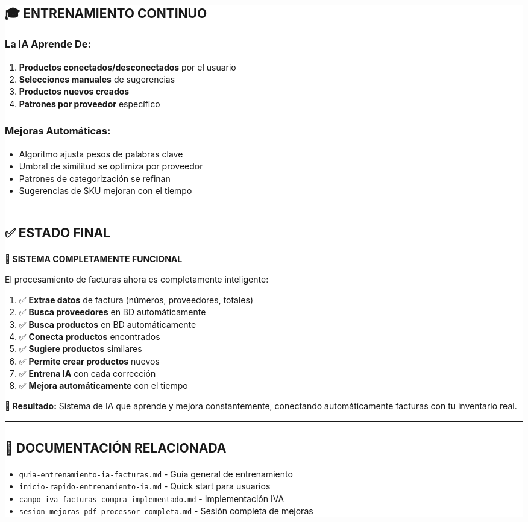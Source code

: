 
## 🎓 **ENTRENAMIENTO CONTINUO**

### **La IA Aprende De:**
1. **Productos conectados/desconectados** por el usuario
2. **Selecciones manuales** de sugerencias
3. **Productos nuevos creados** 
4. **Patrones por proveedor** específico

### **Mejoras Automáticas:**
- Algoritmo ajusta pesos de palabras clave
- Umbral de similitud se optimiza por proveedor
- Patrones de categorización se refinan
- Sugerencias de SKU mejoran con el tiempo

---

## ✅ **ESTADO FINAL**

**🎉 SISTEMA COMPLETAMENTE FUNCIONAL**

El procesamiento de facturas ahora es completamente inteligente:
1. ✅ **Extrae datos** de factura (números, proveedores, totales)
2. ✅ **Busca proveedores** en BD automáticamente  
3. ✅ **Busca productos** en BD automáticamente
4. ✅ **Conecta productos** encontrados
5. ✅ **Sugiere productos** similares
6. ✅ **Permite crear productos** nuevos
7. ✅ **Entrena IA** con cada corrección
8. ✅ **Mejora automáticamente** con el tiempo

**🚀 Resultado:** Sistema de IA que aprende y mejora constantemente, conectando automáticamente facturas con tu inventario real.

---

## 🔗 **DOCUMENTACIÓN RELACIONADA**

- `guia-entrenamiento-ia-facturas.md` - Guía general de entrenamiento
- `inicio-rapido-entrenamiento-ia.md` - Quick start para usuarios
- `campo-iva-facturas-compra-implementado.md` - Implementación IVA
- `sesion-mejoras-pdf-processor-completa.md` - Sesión completa de mejoras 
